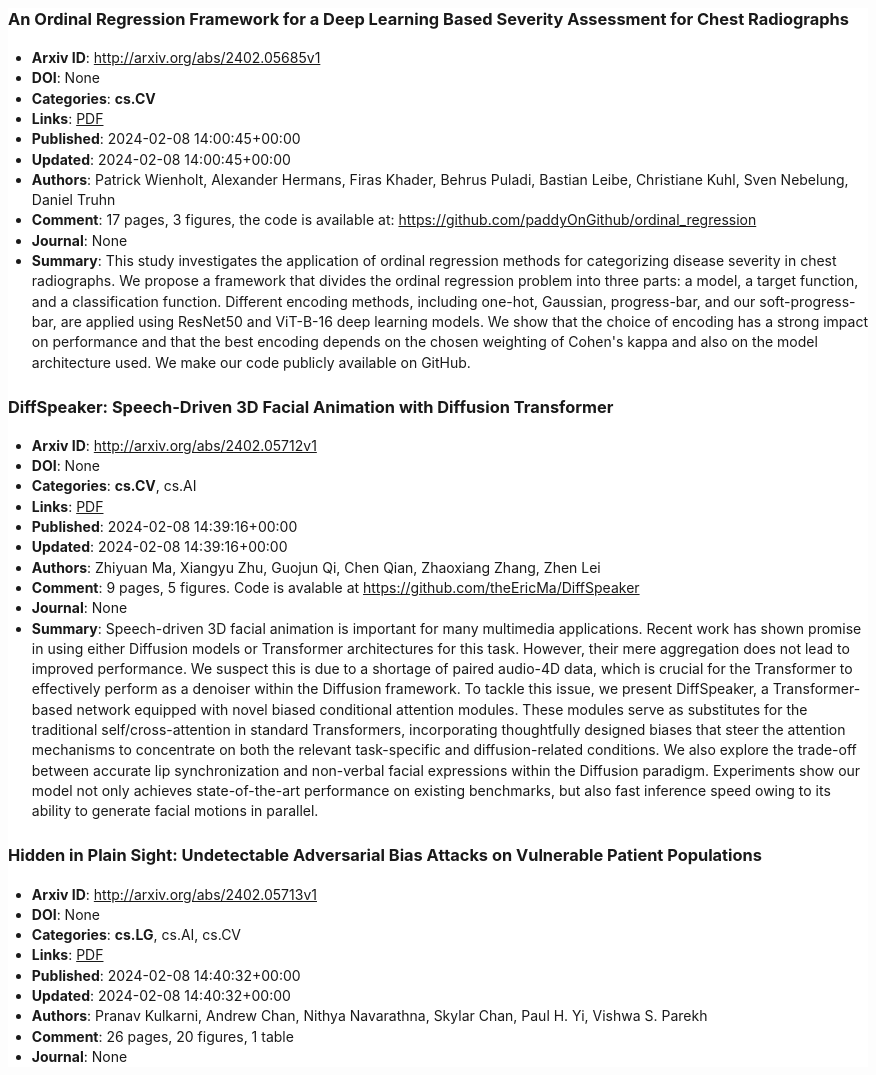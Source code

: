 

### An Ordinal Regression Framework for a Deep Learning Based Severity Assessment for Chest Radiographs
- **Arxiv ID**: http://arxiv.org/abs/2402.05685v1
- **DOI**: None
- **Categories**: **cs.CV**
- **Links**: [PDF](http://arxiv.org/pdf/2402.05685v1)
- **Published**: 2024-02-08 14:00:45+00:00
- **Updated**: 2024-02-08 14:00:45+00:00
- **Authors**: Patrick Wienholt, Alexander Hermans, Firas Khader, Behrus Puladi, Bastian Leibe, Christiane Kuhl, Sven Nebelung, Daniel Truhn
- **Comment**: 17 pages, 3 figures, the code is available at:
  https://github.com/paddyOnGithub/ordinal_regression
- **Journal**: None
- **Summary**: This study investigates the application of ordinal regression methods for categorizing disease severity in chest radiographs. We propose a framework that divides the ordinal regression problem into three parts: a model, a target function, and a classification function. Different encoding methods, including one-hot, Gaussian, progress-bar, and our soft-progress-bar, are applied using ResNet50 and ViT-B-16 deep learning models. We show that the choice of encoding has a strong impact on performance and that the best encoding depends on the chosen weighting of Cohen's kappa and also on the model architecture used. We make our code publicly available on GitHub.



### DiffSpeaker: Speech-Driven 3D Facial Animation with Diffusion Transformer
- **Arxiv ID**: http://arxiv.org/abs/2402.05712v1
- **DOI**: None
- **Categories**: **cs.CV**, cs.AI
- **Links**: [PDF](http://arxiv.org/pdf/2402.05712v1)
- **Published**: 2024-02-08 14:39:16+00:00
- **Updated**: 2024-02-08 14:39:16+00:00
- **Authors**: Zhiyuan Ma, Xiangyu Zhu, Guojun Qi, Chen Qian, Zhaoxiang Zhang, Zhen Lei
- **Comment**: 9 pages, 5 figures. Code is avalable at
  https://github.com/theEricMa/DiffSpeaker
- **Journal**: None
- **Summary**: Speech-driven 3D facial animation is important for many multimedia applications. Recent work has shown promise in using either Diffusion models or Transformer architectures for this task. However, their mere aggregation does not lead to improved performance. We suspect this is due to a shortage of paired audio-4D data, which is crucial for the Transformer to effectively perform as a denoiser within the Diffusion framework. To tackle this issue, we present DiffSpeaker, a Transformer-based network equipped with novel biased conditional attention modules. These modules serve as substitutes for the traditional self/cross-attention in standard Transformers, incorporating thoughtfully designed biases that steer the attention mechanisms to concentrate on both the relevant task-specific and diffusion-related conditions. We also explore the trade-off between accurate lip synchronization and non-verbal facial expressions within the Diffusion paradigm. Experiments show our model not only achieves state-of-the-art performance on existing benchmarks, but also fast inference speed owing to its ability to generate facial motions in parallel.



### Hidden in Plain Sight: Undetectable Adversarial Bias Attacks on Vulnerable Patient Populations
- **Arxiv ID**: http://arxiv.org/abs/2402.05713v1
- **DOI**: None
- **Categories**: **cs.LG**, cs.AI, cs.CV
- **Links**: [PDF](http://arxiv.org/pdf/2402.05713v1)
- **Published**: 2024-02-08 14:40:32+00:00
- **Updated**: 2024-02-08 14:40:32+00:00
- **Authors**: Pranav Kulkarni, Andrew Chan, Nithya Navarathna, Skylar Chan, Paul H. Yi, Vishwa S. Parekh
- **Comment**: 26 pages, 20 figures, 1 table
- **Journal**: None